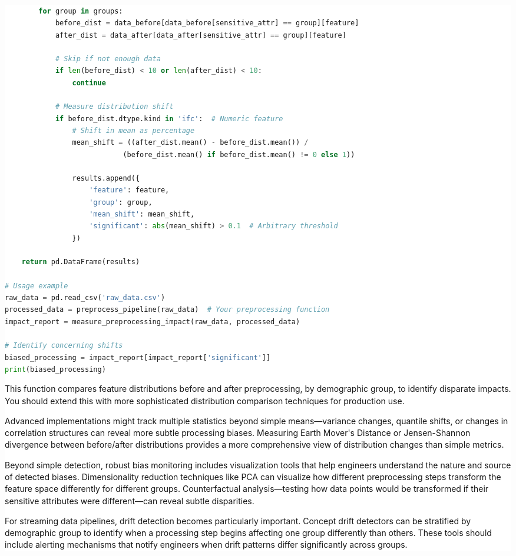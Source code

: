 ```python
        for group in groups:
            before_dist = data_before[data_before[sensitive_attr] == group][feature]
            after_dist = data_after[data_after[sensitive_attr] == group][feature]
            
            # Skip if not enough data
            if len(before_dist) < 10 or len(after_dist) < 10:
                continue
            
            # Measure distribution shift
            if before_dist.dtype.kind in 'ifc':  # Numeric feature
                # Shift in mean as percentage
                mean_shift = ((after_dist.mean() - before_dist.mean()) /
                            (before_dist.mean() if before_dist.mean() != 0 else 1))
                
                results.append({
                    'feature': feature,
                    'group': group,
                    'mean_shift': mean_shift,
                    'significant': abs(mean_shift) > 0.1  # Arbitrary threshold
                })
    
    return pd.DataFrame(results)

# Usage example
raw_data = pd.read_csv('raw_data.csv')
processed_data = preprocess_pipeline(raw_data)  # Your preprocessing function
impact_report = measure_preprocessing_impact(raw_data, processed_data)

# Identify concerning shifts
biased_processing = impact_report[impact_report['significant']]
print(biased_processing)
```

This function compares feature distributions before and after preprocessing, by demographic group, to identify disparate impacts. You should extend this with more sophisticated distribution comparison techniques for production use.

Advanced implementations might track multiple statistics beyond simple means—variance changes, quantile shifts, or changes in correlation structures can reveal more subtle processing biases. Measuring Earth Mover's Distance or Jensen-Shannon divergence between before/after distributions provides a more comprehensive view of distribution changes than simple metrics.

Beyond simple detection, robust bias monitoring includes visualization tools that help engineers understand the nature and source of detected biases. Dimensionality reduction techniques like PCA can visualize how different preprocessing steps transform the feature space differently for different groups. Counterfactual analysis—testing how data points would be transformed if their sensitive attributes were different—can reveal subtle disparities.

For streaming data pipelines, drift detection becomes particularly important. Concept drift detectors can be stratified by demographic group to identify when a processing step begins affecting one group differently than others. These tools should include alerting mechanisms that notify engineers when drift patterns differ significantly across groups.

